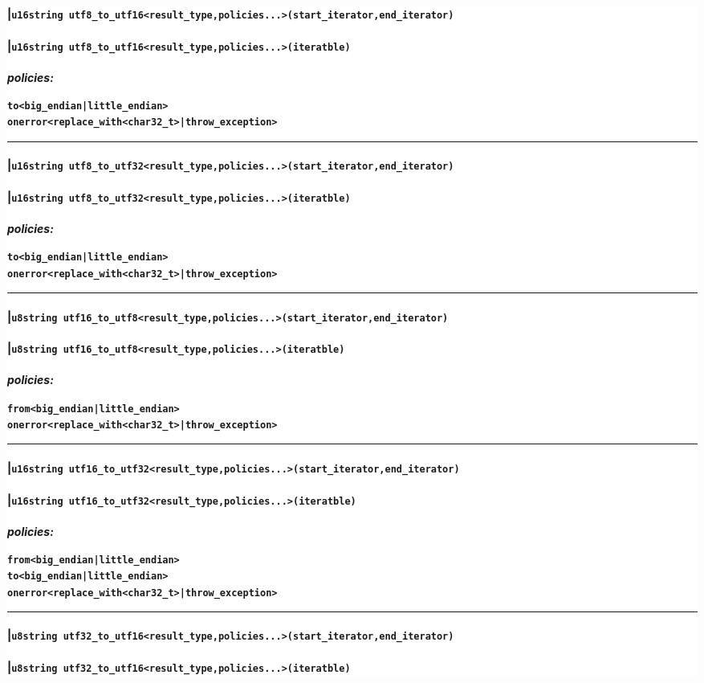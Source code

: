 #### **|```u16string utf8_to_utf16<result_type,policies...>(start_iterator,end_iterator)```**
#### **|```u16string utf8_to_utf16<result_type,policies...>(iteratble)```**
***policies:***

**```to<big_endian|little_endian>```**<br/>
**```onerror<replace_with<char32_t>|throw_exception>```**

---

#### **|```u16string utf8_to_utf32<result_type,policies...>(start_iterator,end_iterator)```**
#### **|```u16string utf8_to_utf32<result_type,policies...>(iteratble)```**
***policies:***

**```to<big_endian|little_endian>```**<br/>
**```onerror<replace_with<char32_t>|throw_exception>```**

---

#### **|```u8string utf16_to_utf8<result_type,policies...>(start_iterator,end_iterator)```**
#### **|```u8string utf16_to_utf8<result_type,policies...>(iteratble)```**

***policies:***


**```from<big_endian|little_endian>```**<br/>
**```onerror<replace_with<char32_t>|throw_exception>```**

---


#### **|```u16string utf16_to_utf32<result_type,policies...>(start_iterator,end_iterator)```**
#### **|```u16string utf16_to_utf32<result_type,policies...>(iteratble)```**

***policies:***

**```from<big_endian|little_endian>```**<br/>
**```to<big_endian|little_endian>```**<br/>
**```onerror<replace_with<char32_t>|throw_exception>```**

---

#### **|```u8string utf32_to_utf16<result_type,policies...>(start_iterator,end_iterator)```**
#### **|```u8string utf32_to_utf16<result_type,policies...>(iteratble)```**
